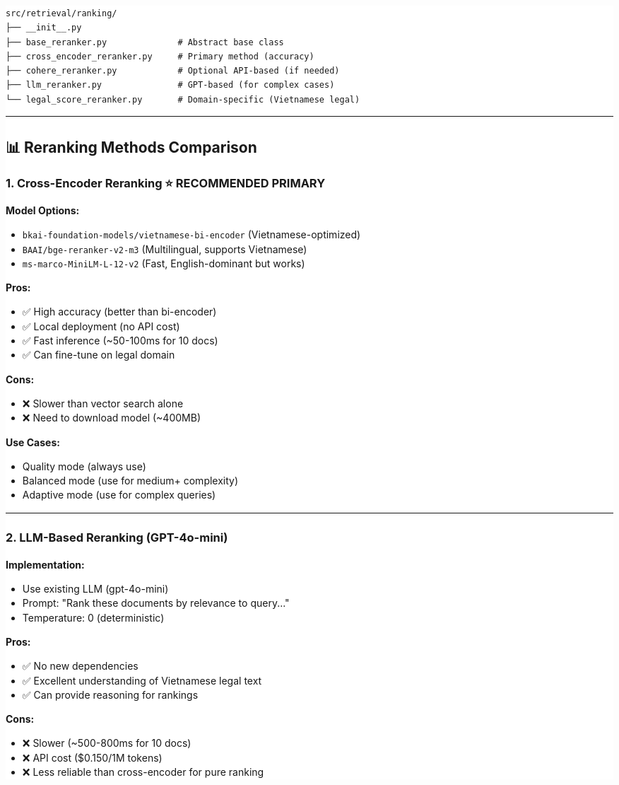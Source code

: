 ```
src/retrieval/ranking/
├── __init__.py
├── base_reranker.py              # Abstract base class
├── cross_encoder_reranker.py     # Primary method (accuracy)
├── cohere_reranker.py            # Optional API-based (if needed)
├── llm_reranker.py               # GPT-based (for complex cases)
└── legal_score_reranker.py       # Domain-specific (Vietnamese legal)
```

---

## 📊 Reranking Methods Comparison

### **1. Cross-Encoder Reranking** ⭐ **RECOMMENDED PRIMARY**

**Model Options:**
- `bkai-foundation-models/vietnamese-bi-encoder` (Vietnamese-optimized)
- `BAAI/bge-reranker-v2-m3` (Multilingual, supports Vietnamese)
- `ms-marco-MiniLM-L-12-v2` (Fast, English-dominant but works)

**Pros:**
- ✅ High accuracy (better than bi-encoder)
- ✅ Local deployment (no API cost)
- ✅ Fast inference (~50-100ms for 10 docs)
- ✅ Can fine-tune on legal domain

**Cons:**
- ❌ Slower than vector search alone
- ❌ Need to download model (~400MB)

**Use Cases:**
- Quality mode (always use)
- Balanced mode (use for medium+ complexity)
- Adaptive mode (use for complex queries)

---

### **2. LLM-Based Reranking** (GPT-4o-mini)

**Implementation:**
- Use existing LLM (gpt-4o-mini)
- Prompt: "Rank these documents by relevance to query..."
- Temperature: 0 (deterministic)

**Pros:**
- ✅ No new dependencies
- ✅ Excellent understanding of Vietnamese legal text
- ✅ Can provide reasoning for rankings

**Cons:**
- ❌ Slower (~500-800ms for 10 docs)
- ❌ API cost ($0.150/1M tokens)
- ❌ Less reliable than cross-encoder for pure ranking
